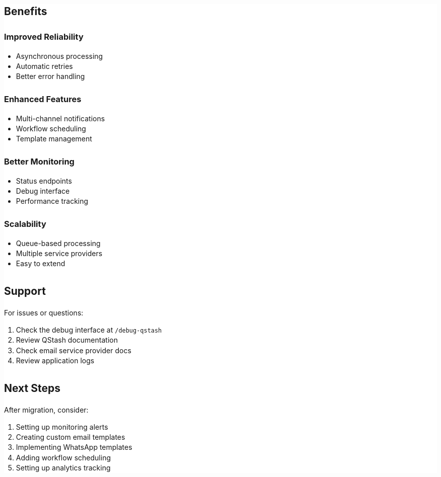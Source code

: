 ## Benefits

### Improved Reliability
- Asynchronous processing
- Automatic retries
- Better error handling

### Enhanced Features
- Multi-channel notifications
- Workflow scheduling
- Template management

### Better Monitoring
- Status endpoints
- Debug interface
- Performance tracking

### Scalability
- Queue-based processing
- Multiple service providers
- Easy to extend

## Support

For issues or questions:

1. Check the debug interface at `/debug-qstash`
2. Review QStash documentation
3. Check email service provider docs
4. Review application logs

## Next Steps

After migration, consider:

1. Setting up monitoring alerts
2. Creating custom email templates
3. Implementing WhatsApp templates
4. Adding workflow scheduling
5. Setting up analytics tracking